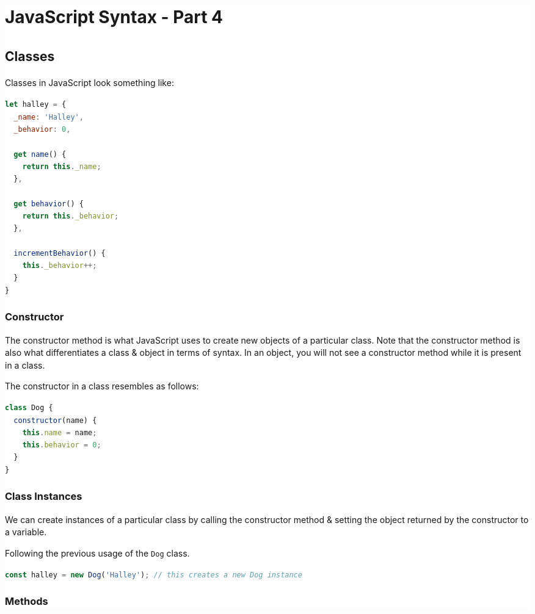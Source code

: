 # JavaScript Syntax - Part 4

## Classes

Classes in JavaScript look something like: 

```js
let halley = {
  _name: 'Halley',
  _behavior: 0,
 
  get name() {
    return this._name;
  },
 
  get behavior() {
    return this._behavior;
  },
 
  incrementBehavior() {
    this._behavior++;
  }
}
```

### Constructor 

The constructor method is what JavaScript uses to create new objects of a particular class. Note that the constructor method is also what differentiates a class & object in terms of syntax. In an object, you will not see a constructor method while it is present in a class.

The constructor in a class resembles as follows:

```js
class Dog {
  constructor(name) {
    this.name = name;
    this.behavior = 0;
  }
}
```

### Class Instances 

We can create instances of a particular class by calling the constructor method & setting the object returned by the constructor to a variable. 

Following the previous usage of the `Dog` class.

```js
const halley = new Dog('Halley'); // this creates a new Dog instance
```

### Methods 
